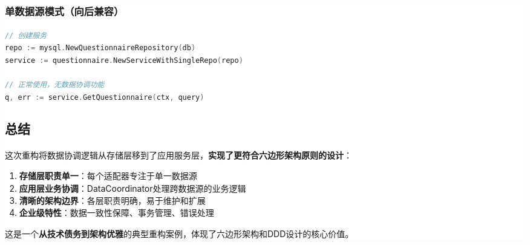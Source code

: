 ### 单数据源模式（向后兼容）
```go
// 创建服务
repo := mysql.NewQuestionnaireRepository(db)
service := questionnaire.NewServiceWithSingleRepo(repo)

// 正常使用，无数据协调功能
q, err := service.GetQuestionnaire(ctx, query)
```

## 总结

这次重构将数据协调逻辑从存储层移到了应用服务层，**实现了更符合六边形架构原则的设计**：

1. **存储层职责单一**：每个适配器专注于单一数据源
2. **应用层业务协调**：DataCoordinator处理跨数据源的业务逻辑
3. **清晰的架构边界**：各层职责明确，易于维护和扩展
4. **企业级特性**：数据一致性保障、事务管理、错误处理

这是一个**从技术债务到架构优雅**的典型重构案例，体现了六边形架构和DDD设计的核心价值。 
